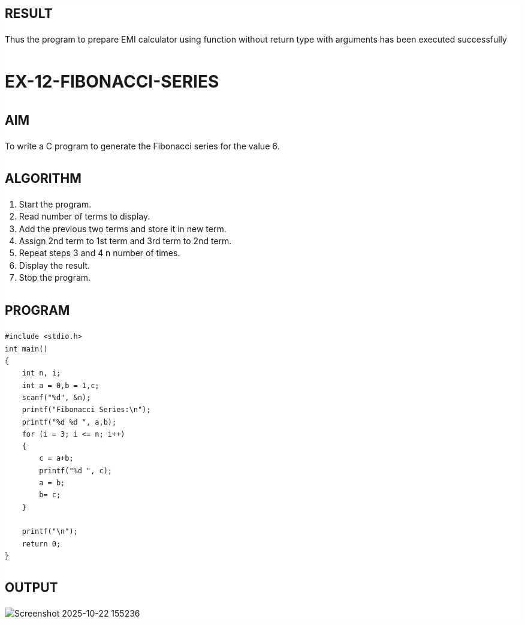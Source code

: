 


## RESULT

Thus the program to prepare EMI calculator using function without return type with arguments has been executed successfully
 
 


# EX-12-FIBONACCI-SERIES
## AIM
To write a C program to generate the Fibonacci series for the value 6.

## ALGORITHM
1.	Start the program.
2.	Read number of terms to display.
3.	Add the previous two terms and store it in new term.
4.	Assign 2nd term to 1st term and 3rd term to 2nd term.
5.	Repeat steps 3 and 4 n number of times.
6.	Display the result.
7.	Stop the program.

## PROGRAM
```
#include <stdio.h>
int main() 
{
    int n, i;
    int a = 0,b = 1,c;
    scanf("%d", &n);
    printf("Fibonacci Series:\n");
    printf("%d %d ", a,b);
    for (i = 3; i <= n; i++) 
    {
        c = a+b;   
        printf("%d ", c);
        a = b;         
        b= c;
    }

    printf("\n"); 
    return 0;     
}

```

## OUTPUT
<img width="1919" height="1026" alt="Screenshot 2025-10-22 155236" src="https://github.com/user-attachments/assets/0c0d9c44-e527-4d04-ab5e-9b9877767c53" />

